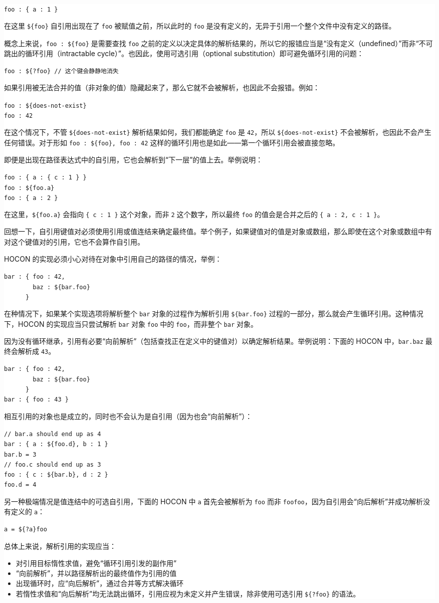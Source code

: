     foo : { a : 1 }

在这里 `${foo}` 自引用出现在了 `foo` 被赋值之前，所以此时的 `foo` 是没有定义的，无异于引用一个整个文件中没有定义的路径。

概念上来说，`foo : ${foo}` 是需要查找 `foo` 之前的定义以决定具体的解析结果的，所以它的报错应当是“没有定义（undefined）”而非“不可跳出的循环引用（intractable cycle）”。也因此，使用可选引用（optional substitution）即可避免循环引用的问题：

    foo : ${?foo} // 这个键会静静地消失

如果引用被无法合并的值（非对象的值）隐藏起来了，那么它就不会被解析，也因此不会报错。例如：

    foo : ${does-not-exist}
    foo : 42

在这个情况下，不管 `${does-not-exist}` 解析结果如何，我们都能确定 `foo` 是 `42`，所以 `${does-not-exist}` 不会被解析，也因此不会产生任何错误。对于形如 `foo : ${foo}, foo : 42` 这样的循环引用也是如此——第一个循环引用会被直接忽略。

即便是出现在路径表达式中的自引用，它也会解析到“下一层”的值上去。举例说明：

    foo : { a : { c : 1 } }
    foo : ${foo.a}
    foo : { a : 2 }

在这里，`${foo.a}` 会指向 `{ c : 1 }` 这个对象，而非 `2` 这个数字，所以最终 `foo` 的值会是合并之后的 `{ a : 2, c : 1 }`。

回想一下，自引用键值对必须使用引用或值连结来确定最终值。举个例子，如果键值对的值是对象或数组，那么即使在这个对象或数组中有对这个键值对的引用，它也不会算作自引用。

HOCON 的实现必须小心对待在对象中引用自己的路径的情况，举例：

    bar : { foo : 42,
            baz : ${bar.foo}
          }

在种情况下，如果某个实现选项将解析整个 `bar` 对象的过程作为解析引用 `${bar.foo}` 过程的一部分，那么就会产生循环引用。这种情况下，HOCON 的实现应当只尝试解析 `bar` 对象 `foo` 中的 `foo`，而非整个 `bar` 对象。

因为没有循环继承，引用有必要“向前解析”（包括查找正在定义中的键值对）以确定解析结果。举例说明：下面的 HOCON 中，`bar.baz` 最终会解析成 `43`。

    bar : { foo : 42,
            baz : ${bar.foo}
          }
    bar : { foo : 43 }

相互引用的对象也是成立的，同时也不会认为是自引用（因为也会“向前解析”）：

    // bar.a should end up as 4
    bar : { a : ${foo.d}, b : 1 }
    bar.b = 3
    // foo.c should end up as 3
    foo : { c : ${bar.b}, d : 2 }
    foo.d = 4

另一种极端情况是值连结中的可选自引用，下面的 HOCON 中 `a` 首先会被解析为 `foo` 而非 `foofoo`，因为自引用会“向后解析”并成功解析没有定义的 `a`：

    a = ${?a}foo

总体上来说，解析引用的实现应当：

 - 对引用目标惰性求值，避免“循环引用引发的副作用”
 - “向前解析”，并以路径解析出的最终值作为引用的值
 - 出现循环时，应“向后解析”，通过合并等方式解决循环
 - 若惰性求值和“向后解析”均无法跳出循环，引用应视为未定义并产生错误，除非使用可选引用 `${?foo}` 的语法。
